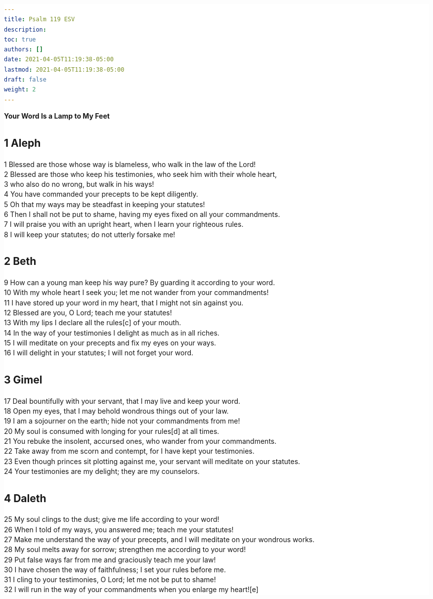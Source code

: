 ```yaml
---
title: Psalm 119 ESV
description:
toc: true
authors: []
date: 2021-04-05T11:19:38-05:00
lastmod: 2021-04-05T11:19:38-05:00
draft: false
weight: 2
---
```


**Your Word Is a Lamp to My Feet**  

## 1 Aleph
1 Blessed are those whose way is blameless, who walk in the law of the Lord!  
2 Blessed are those who keep his testimonies, who seek him with their whole heart,  
3 who also do no wrong, but walk in his ways!  
4 You have commanded your precepts to be kept diligently.  
5 Oh that my ways may be steadfast in keeping your statutes!  
6 Then I shall not be put to shame, having my eyes fixed on all your commandments.  
7 I will praise you with an upright heart, when I learn your righteous rules.    
8 I will keep your statutes; do not utterly forsake me!  

## 2 Beth
9 How can a young man keep his way pure? By guarding it according to your word.  
10 With my whole heart I seek you; let me not wander from your commandments!  
11 I have stored up your word in my heart, that I might not sin against you.  
12 Blessed are you, O Lord; teach me your statutes!  
13 With my lips I declare all the rules[c] of your mouth.  
14 In the way of your testimonies I delight as much as in all riches.  
15 I will meditate on your precepts and fix my eyes on your ways.  
16 I will delight in your statutes; I will not forget your word.  

## 3 Gimel 
17 Deal bountifully with your servant, that I may live and keep your word.  
18 Open my eyes, that I may behold wondrous things out of your law.  
19 I am a sojourner on the earth; hide not your commandments from me!  
20 My soul is consumed with longing for your rules[d] at all times.  
21 You rebuke the insolent, accursed ones, who wander from your commandments.  
22 Take away from me scorn and contempt, for I have kept your testimonies.  
23 Even though princes sit plotting against me, your servant will meditate on your statutes.  
24 Your testimonies are my delight; they are my counselors.  

## 4 Daleth
25 My soul clings to the dust; give me life according to your word!  
26 When I told of my ways, you answered me; teach me your statutes!  
27 Make me understand the way of your precepts, and I will meditate on your wondrous works.  
28 My soul melts away for sorrow; strengthen me according to your word!  
29 Put false ways far from me and graciously teach me your law!  
30 I have chosen the way of faithfulness; I set your rules before me.  
31 I cling to your testimonies, O Lord; let me not be put to shame!  
32 I will run in the way of your commandments when you enlarge my heart![e]  
